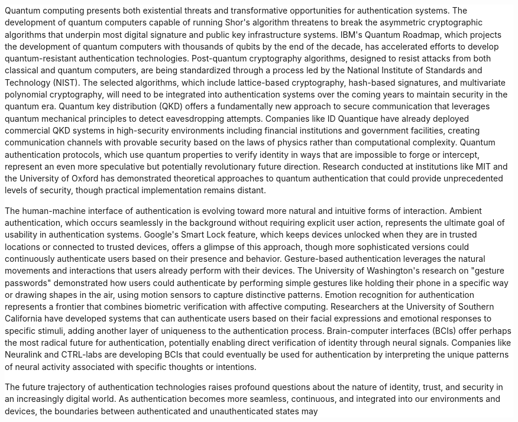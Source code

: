 Quantum computing presents both existential threats and transformative opportunities for authentication systems. The development of quantum computers capable of running Shor's algorithm threatens to break the asymmetric cryptographic algorithms that underpin most digital signature and public key infrastructure systems. IBM's Quantum Roadmap, which projects the development of quantum computers with thousands of qubits by the end of the decade, has accelerated efforts to develop quantum-resistant authentication technologies. Post-quantum cryptography algorithms, designed to resist attacks from both classical and quantum computers, are being standardized through a process led by the National Institute of Standards and Technology (NIST). The selected algorithms, which include lattice-based cryptography, hash-based signatures, and multivariate polynomial cryptography, will need to be integrated into authentication systems over the coming years to maintain security in the quantum era. Quantum key distribution (QKD) offers a fundamentally new approach to secure communication that leverages quantum mechanical principles to detect eavesdropping attempts. Companies like ID Quantique have already deployed commercial QKD systems in high-security environments including financial institutions and government facilities, creating communication channels with provable security based on the laws of physics rather than computational complexity. Quantum authentication protocols, which use quantum properties to verify identity in ways that are impossible to forge or intercept, represent an even more speculative but potentially revolutionary future direction. Research conducted at institutions like MIT and the University of Oxford has demonstrated theoretical approaches to quantum authentication that could provide unprecedented levels of security, though practical implementation remains distant.

The human-machine interface of authentication is evolving toward more natural and intuitive forms of interaction. Ambient authentication, which occurs seamlessly in the background without requiring explicit user action, represents the ultimate goal of usability in authentication systems. Google's Smart Lock feature, which keeps devices unlocked when they are in trusted locations or connected to trusted devices, offers a glimpse of this approach, though more sophisticated versions could continuously authenticate users based on their presence and behavior. Gesture-based authentication leverages the natural movements and interactions that users already perform with their devices. The University of Washington's research on "gesture passwords" demonstrated how users could authenticate by performing simple gestures like holding their phone in a specific way or drawing shapes in the air, using motion sensors to capture distinctive patterns. Emotion recognition for authentication represents a frontier that combines biometric verification with affective computing. Researchers at the University of Southern California have developed systems that can authenticate users based on their facial expressions and emotional responses to specific stimuli, adding another layer of uniqueness to the authentication process. Brain-computer interfaces (BCIs) offer perhaps the most radical future for authentication, potentially enabling direct verification of identity through neural signals. Companies like Neuralink and CTRL-labs are developing BCIs that could eventually be used for authentication by interpreting the unique patterns of neural activity associated with specific thoughts or intentions.

The future trajectory of authentication technologies raises profound questions about the nature of identity, trust, and security in an increasingly digital world. As authentication becomes more seamless, continuous, and integrated into our environments and devices, the boundaries between authenticated and unauthenticated states may